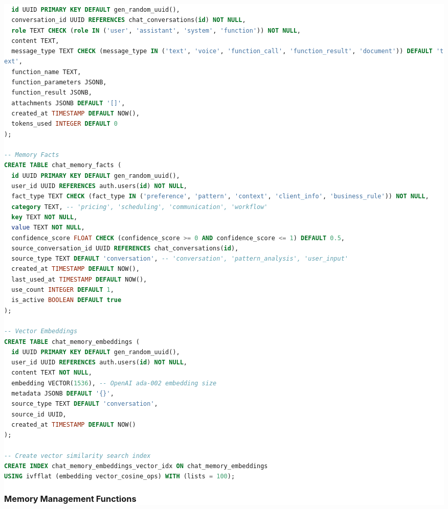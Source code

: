 ```sql
  id UUID PRIMARY KEY DEFAULT gen_random_uuid(),
  conversation_id UUID REFERENCES chat_conversations(id) NOT NULL,
  role TEXT CHECK (role IN ('user', 'assistant', 'system', 'function')) NOT NULL,
  content TEXT,
  message_type TEXT CHECK (message_type IN ('text', 'voice', 'function_call', 'function_result', 'document')) DEFAULT 'text',
  function_name TEXT,
  function_parameters JSONB,
  function_result JSONB,
  attachments JSONB DEFAULT '[]',
  created_at TIMESTAMP DEFAULT NOW(),
  tokens_used INTEGER DEFAULT 0
);

-- Memory Facts
CREATE TABLE chat_memory_facts (
  id UUID PRIMARY KEY DEFAULT gen_random_uuid(),
  user_id UUID REFERENCES auth.users(id) NOT NULL,
  fact_type TEXT CHECK (fact_type IN ('preference', 'pattern', 'context', 'client_info', 'business_rule')) NOT NULL,
  category TEXT, -- 'pricing', 'scheduling', 'communication', 'workflow'
  key TEXT NOT NULL,
  value TEXT NOT NULL,
  confidence_score FLOAT CHECK (confidence_score >= 0 AND confidence_score <= 1) DEFAULT 0.5,
  source_conversation_id UUID REFERENCES chat_conversations(id),
  source_type TEXT DEFAULT 'conversation', -- 'conversation', 'pattern_analysis', 'user_input'
  created_at TIMESTAMP DEFAULT NOW(),
  last_used_at TIMESTAMP DEFAULT NOW(),
  use_count INTEGER DEFAULT 1,
  is_active BOOLEAN DEFAULT true
);

-- Vector Embeddings
CREATE TABLE chat_memory_embeddings (
  id UUID PRIMARY KEY DEFAULT gen_random_uuid(),
  user_id UUID REFERENCES auth.users(id) NOT NULL,
  content TEXT NOT NULL,
  embedding VECTOR(1536), -- OpenAI ada-002 embedding size
  metadata JSONB DEFAULT '{}',
  source_type TEXT DEFAULT 'conversation',
  source_id UUID,
  created_at TIMESTAMP DEFAULT NOW()
);

-- Create vector similarity search index
CREATE INDEX chat_memory_embeddings_vector_idx ON chat_memory_embeddings 
USING ivfflat (embedding vector_cosine_ops) WITH (lists = 100);
```

### Memory Management Functions
